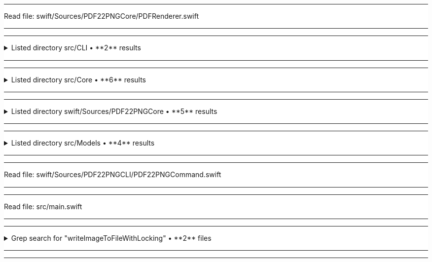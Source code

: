 


---

Read file: swift/Sources/PDF22PNGCore/PDFRenderer.swift

---



---

<details><summary>Listed directory src/CLI • **2** results</summary></details>

---



---

<details><summary>Listed directory src/Core • **6** results</summary></details>

---



---

<details><summary>Listed directory swift/Sources/PDF22PNGCore • **5** results</summary></details>

---



---

<details><summary>Listed directory src/Models • **4** results</summary></details>

---



---

Read file: swift/Sources/PDF22PNGCLI/PDF22PNGCommand.swift

---



---

Read file: src/main.swift

---



---

<details><summary>Grep search for "writeImageToFileWithLocking" • **2** files</summary></details>

---



---